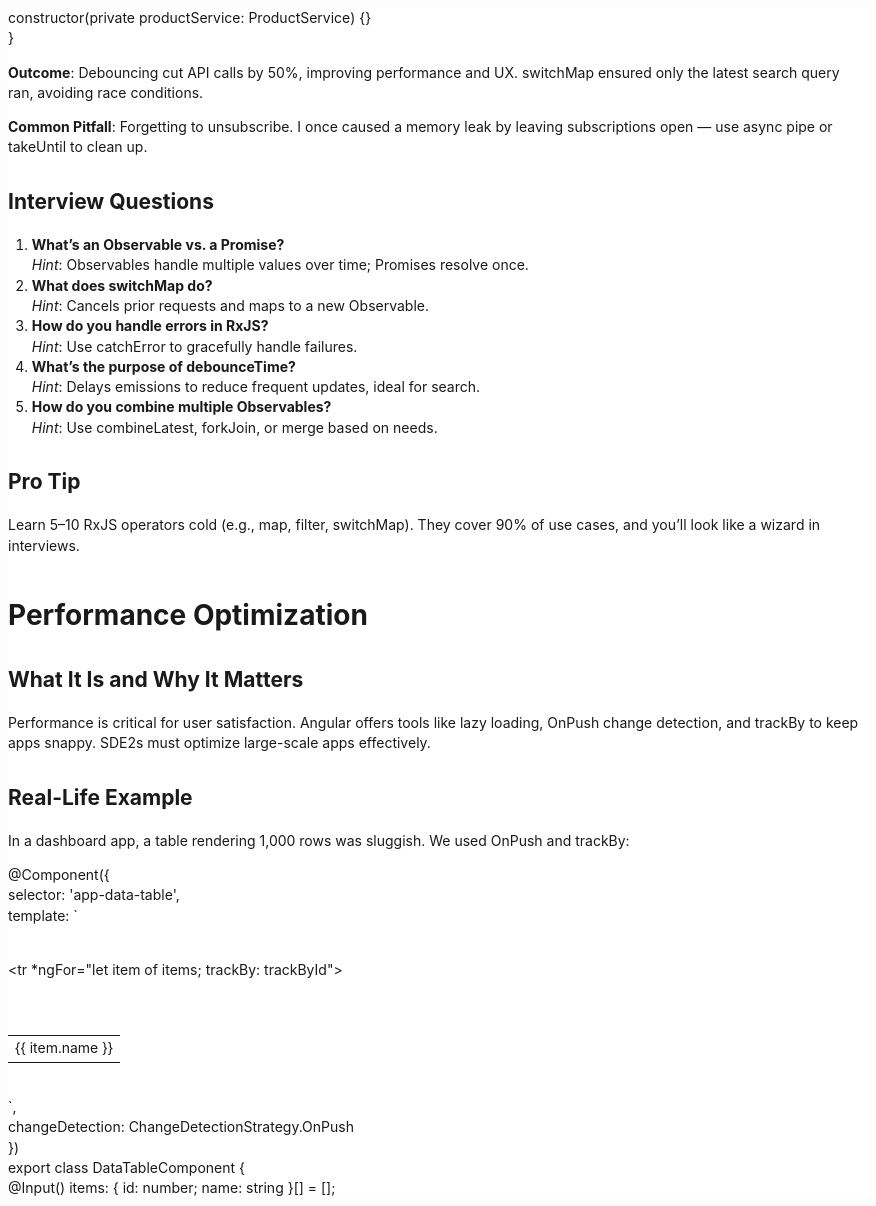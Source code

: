   constructor(private productService: ProductService) {}  
}

**Outcome**: Debouncing cut API calls by 50%, improving performance and UX. switchMap ensured only the latest search query ran, avoiding race conditions.

**Common Pitfall**: Forgetting to unsubscribe. I once caused a memory leak by leaving subscriptions open — use async pipe or takeUntil to clean up.

## Interview Questions

1.  **What’s an Observable vs. a Promise?**  
    _Hint_: Observables handle multiple values over time; Promises resolve once.
2.  **What does switchMap do?**  
    _Hint_: Cancels prior requests and maps to a new Observable.
3.  **How do you handle errors in RxJS?**  
    _Hint_: Use catchError to gracefully handle failures.
4.  **What’s the purpose of debounceTime?**  
    _Hint_: Delays emissions to reduce frequent updates, ideal for search.
5.  **How do you combine multiple Observables?**  
    _Hint_: Use combineLatest, forkJoin, or merge based on needs.

## Pro Tip

Learn 5–10 RxJS operators cold (e.g., map, filter, switchMap). They cover 90% of use cases, and you’ll look like a wizard in interviews.

# Performance Optimization

## What It Is and Why It Matters

Performance is critical for user satisfaction. Angular offers tools like lazy loading, OnPush change detection, and trackBy to keep apps snappy. SDE2s must optimize large-scale apps effectively.

## Real-Life Example

In a dashboard app, a table rendering 1,000 rows was sluggish. We used OnPush and trackBy:

@Component({  
  selector: 'app-data-table',  
  template: \`  
    <table>  
      <tr \*ngFor="let item of items; trackBy: trackById">  
        <td>{{ item.name }}</td>  
      </tr>  
    </table>  
  \`,  
  changeDetection: ChangeDetectionStrategy.OnPush  
})  
export class DataTableComponent {  
  @Input() items: { id: number; name: string }\[\] = \[\];  
  